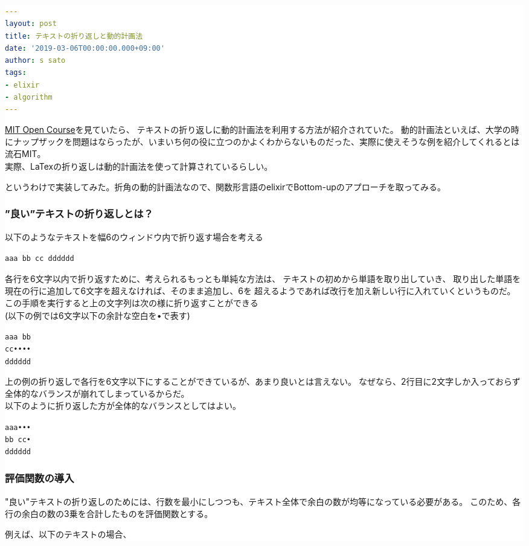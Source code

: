 ```yaml
---
layout: post
title: テキストの折り返しと動的計画法
date: '2019-03-06T00:00:00.000+09:00'
author: s sato
tags:
- elixir
- algorithm
---
```


[MIT Open Course](https://www.youtube.com/watch?v=ENyox7kNKeY&list=WL&index=34&t=0s)を見ていたら、
テキストの折り返しに動的計画法を利用する方法が紹介されていた。
動的計画法といえば、大学の時にナップザックを問題はならったが、いまいち何の役に立つのかよくわからないものだった、実際に使えそうな例を紹介してくれるとは流石MIT。  
実際、LaTexの折り返しは動的計画法を使って計算されているらしい。  

というわけで実装してみた。折角の動的計画法なので、関数形言語のelixirでBottom-upのアプローチを取ってみる。  

### ”良い”テキストの折り返しとは？

以下のようなテキストを幅6のウィンドウ内で折り返す場合を考える  

```
aaa bb cc dddddd
```

各行を6文字以内で折り返すために、考えられるもっとも単純な方法は、
テキストの初めから単語を取り出していき、
取り出した単語を現在の行に追加して6文字を超えなければ、そのまま追加し、6を
超えるようであれば改行を加え新しい行に入れていくというものだ。  
この手順を実行すると上の文字列は次の様に折り返すことができる  
(以下の例では6文字以下の余計な空白を•で表す)  

```
aaa bb
cc••••
dddddd
```

上の例の折り返しで各行を6文字以下にすることができているが、あまり良いとは言えない。
なぜなら、2行目に2文字しか入っておらず全体的なバランスが崩れてしまっているからだ。  
以下のように折り返した方が全体的なバランスとしてはよい。  

```
aaa•••
bb cc•
dddddd
```

### 評価関数の導入

"良い"テキストの折り返しのためには、行数を最小にしつつも、テキスト全体で余白の数が均等になっている必要がある。
このため、各行の余白の数の3乗を合計したものを評価関数とする。  

例えば、以下のテキストの場合、
